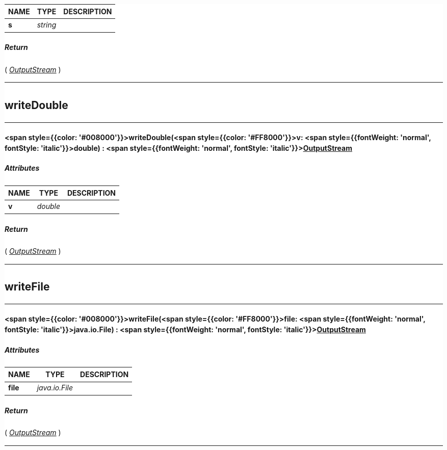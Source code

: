 | NAME | TYPE | DESCRIPTION |
|---|---|---|
| **s** | _string_ |   |

##### Return

( _[OutputStream](/docs/library/objects/OutputStream)_ )


---

## writeDouble

---

#### <span style={{color: '#008000'}}>writeDouble</span>(<span style={{color: '#FF8000'}}>v</span>: <span style={{fontWeight: 'normal', fontStyle: 'italic'}}>double</span>) : <span style={{fontWeight: 'normal', fontStyle: 'italic'}}>[OutputStream](/docs/library/objects/OutputStream)</span>
##### Attributes

| NAME | TYPE | DESCRIPTION |
|---|---|---|
| **v** | _double_ |   |

##### Return

( _[OutputStream](/docs/library/objects/OutputStream)_ )


---

## writeFile

---

#### <span style={{color: '#008000'}}>writeFile</span>(<span style={{color: '#FF8000'}}>file</span>: <span style={{fontWeight: 'normal', fontStyle: 'italic'}}>java.io.File</span>) : <span style={{fontWeight: 'normal', fontStyle: 'italic'}}>[OutputStream](/docs/library/objects/OutputStream)</span>
##### Attributes

| NAME | TYPE | DESCRIPTION |
|---|---|---|
| **file** | _java.io.File_ |   |

##### Return

( _[OutputStream](/docs/library/objects/OutputStream)_ )


---